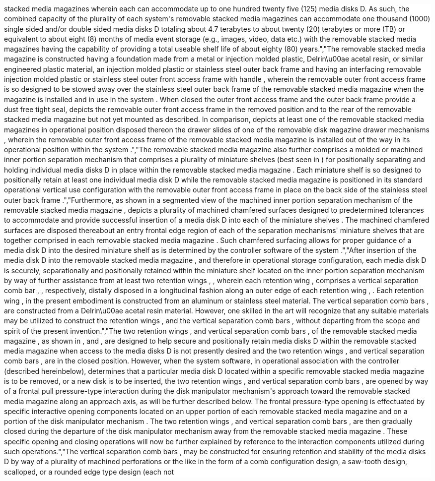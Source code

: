 stacked media magazines  wherein each can accommodate up to one hundred twenty five (125) media disks D. As such, the combined capacity of the plurality of each system's  removable stacked media magazines  can accommodate one thousand (1000) single sided and\/or double sided media disks D totaling about 4.7 terabytes to about twenty (20) terabytes or more (TB) or equivalent to about eight (8) months of media event storage (e.g., images, video, data etc.) with the removable stacked media magazines  having the capability of providing a total useable shelf life of about eighty (80) years.","The removable stacked media magazine  is constructed having a foundation  made from a metal or injection molded plastic, Delrin\u00ae acetal resin, or similar engineered plastic material, an injection molded plastic or stainless steel outer back frame  and having an interfacing removable injection molded plastic or stainless steel outer front access frame  with handle , wherein the removable outer front access frame  is so designed to be stowed away over the stainless steel outer back frame  of the removable stacked media magazine  when the magazine  is installed and in use in the system . When closed the outer front access frame  and the outer back frame  provide a dust free tight seal,  depicts the removable outer front access frame  in the removed position and to the rear of the removable stacked media magazine  but not yet mounted as described. In comparison,  depicts at least one of the removable stacked media magazines  in operational position disposed thereon the drawer slides  of one of the removable disk magazine drawer mechanisms , wherein the removable outer front access frame  of the removable stacked media magazine  is installed out of the way in its operational position within the system .","The removable stacked media magazine  also further comprises a molded or machined inner portion separation mechanism  that comprises a plurality of miniature shelves  (best seen in ) for positionally separating and holding individual media disks D in place within the removable stacked media magazine . Each miniature shelf  is so designed to positionally retain at least one individual media disk D while the removable stacked media magazine  is positioned in its standard operational vertical use configuration with the removable outer front access frame  in place on the back side of the stainless steel outer back frame .","Furthermore, as shown in a segmented view of the machined inner portion separation mechanism  of the removable stacked media magazine ,  depicts a plurality of machined chamfered surfaces  designed to predetermined tolerances to accommodate and provide successful insertion of a media disk D into each of the miniature shelves . The machined chamfered surfaces  are disposed thereabout an entry frontal edge region  of each of the separation mechanisms'  miniature shelves  that are together comprised in each removable stacked media magazine . Such chamfered surfacing allows for proper guidance of a media disk D into the desired miniature shelf  as is determined by the controller software of the system .","After insertion of the media disk D into the removable stacked media magazine , and therefore in operational storage configuration, each media disk D is securely, separationally and positionally retained within the miniature shelf  located on the inner portion separation mechanism  by way of further assistance from at least two retention wings , , wherein each retention wing , comprises a vertical separation comb bar , , respectively, distally disposed in a longitudinal fashion along an outer edge of each retention wing , . Each retention wing , in the present embodiment is constructed from an aluminum or stainless steel material. The vertical separation comb bars , are constructed from a Delrin\u00ae acetal resin material. However, one skilled in the art will recognize that any suitable materials may be utilized to construct the retention wings , and the vertical separation comb bars , without departing from the scope and spirit of the present invention.","The two retention wings , and vertical separation comb bars , of the removable stacked media magazine , as shown in ,  and , are designed to help secure and positionally retain media disks D within the removable stacked media magazine  when access to the media disks D is not presently desired and the two retention wings , and vertical separation comb bars , are in the closed position. However, when the system  software, in operational association with the controller (described hereinbelow), determines that a particular media disk D located within a specific removable stacked media magazine  is to be removed, or a new disk is to be inserted, the two retention wings , and vertical separation comb bars , are opened by way of a frontal pull pressure-type interaction during the disk manipulator mechanism's  approach toward the removable stacked media magazine  along an approach axis, as will be further described below. The frontal pressure-type opening is effectuated by specific interactive opening components located on an upper portion of each removable stacked media magazine  and on a portion of the disk manipulator mechanism . The two retention wings , and vertical separation comb bars , are then gradually closed during the departure of the disk manipulator mechanism  away from the removable stacked media magazine . These specific opening and closing operations will now be further explained by reference to the interaction components utilized during such operations.","The vertical separation comb bars , may be constructed for ensuring retention and stability of the media disks D by way of a plurality of machined perforations or the like in the form of a comb configuration design, a saw-tooth design, scalloped, or a rounded edge type design (each not